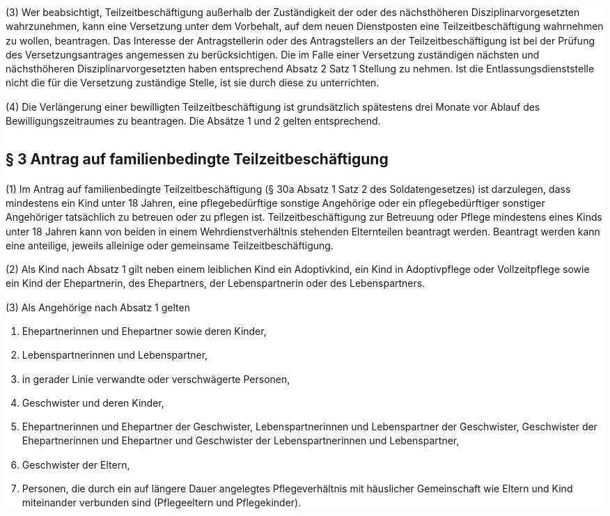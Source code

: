 (3) Wer beabsichtigt, Teilzeitbeschäftigung außerhalb der
Zuständigkeit der oder des nächsthöheren Disziplinarvorgesetzten
wahrzunehmen, kann eine Versetzung unter dem Vorbehalt, auf dem neuen
Dienstposten eine Teilzeitbeschäftigung wahrnehmen zu wollen,
beantragen. Das Interesse der Antragstellerin oder des Antragstellers
an der Teilzeitbeschäftigung ist bei der Prüfung des
Versetzungsantrages angemessen zu berücksichtigen. Die im Falle einer
Versetzung zuständigen nächsten und nächsthöheren
Disziplinarvorgesetzten haben entsprechend Absatz 2 Satz 1 Stellung zu
nehmen. Ist die Entlassungsdienststelle nicht die für die Versetzung
zuständige Stelle, ist sie durch diese zu unterrichten.

(4) Die Verlängerung einer bewilligten Teilzeitbeschäftigung ist
grundsätzlich spätestens drei Monate vor Ablauf des
Bewilligungszeitraumes zu beantragen. Die Absätze 1 und 2 gelten
entsprechend.


## § 3 Antrag auf familienbedingte Teilzeitbeschäftigung

(1) Im Antrag auf familienbedingte Teilzeitbeschäftigung (§ 30a Absatz
1 Satz 2 des Soldatengesetzes) ist darzulegen, dass mindestens ein
Kind unter 18 Jahren, eine pflegebedürftige sonstige Angehörige oder
ein pflegebedürftiger sonstiger Angehöriger tatsächlich zu betreuen
oder zu pflegen ist. Teilzeitbeschäftigung zur Betreuung oder Pflege
mindestens eines Kinds unter 18 Jahren kann von beiden in einem
Wehrdienstverhältnis stehenden Elternteilen beantragt werden.
Beantragt werden kann eine anteilige, jeweils alleinige oder
gemeinsame Teilzeitbeschäftigung.

(2) Als Kind nach Absatz 1 gilt neben einem leiblichen Kind ein
Adoptivkind, ein Kind in Adoptivpflege oder Vollzeitpflege sowie ein
Kind der Ehepartnerin, des Ehepartners, der Lebenspartnerin oder des
Lebenspartners.

(3) Als Angehörige nach Absatz 1 gelten

1.  Ehepartnerinnen und Ehepartner sowie deren Kinder,


2.  Lebenspartnerinnen und Lebenspartner,


3.  in gerader Linie verwandte oder verschwägerte Personen,


4.  Geschwister und deren Kinder,


5.  Ehepartnerinnen und Ehepartner der Geschwister, Lebenspartnerinnen und
    Lebenspartner der Geschwister, Geschwister der Ehepartnerinnen und
    Ehepartner und Geschwister der Lebenspartnerinnen und Lebenspartner,


6.  Geschwister der Eltern,


7.  Personen, die durch ein auf längere Dauer angelegtes Pflegeverhältnis
    mit häuslicher Gemeinschaft wie Eltern und Kind miteinander verbunden
    sind (Pflegeeltern und Pflegekinder).
